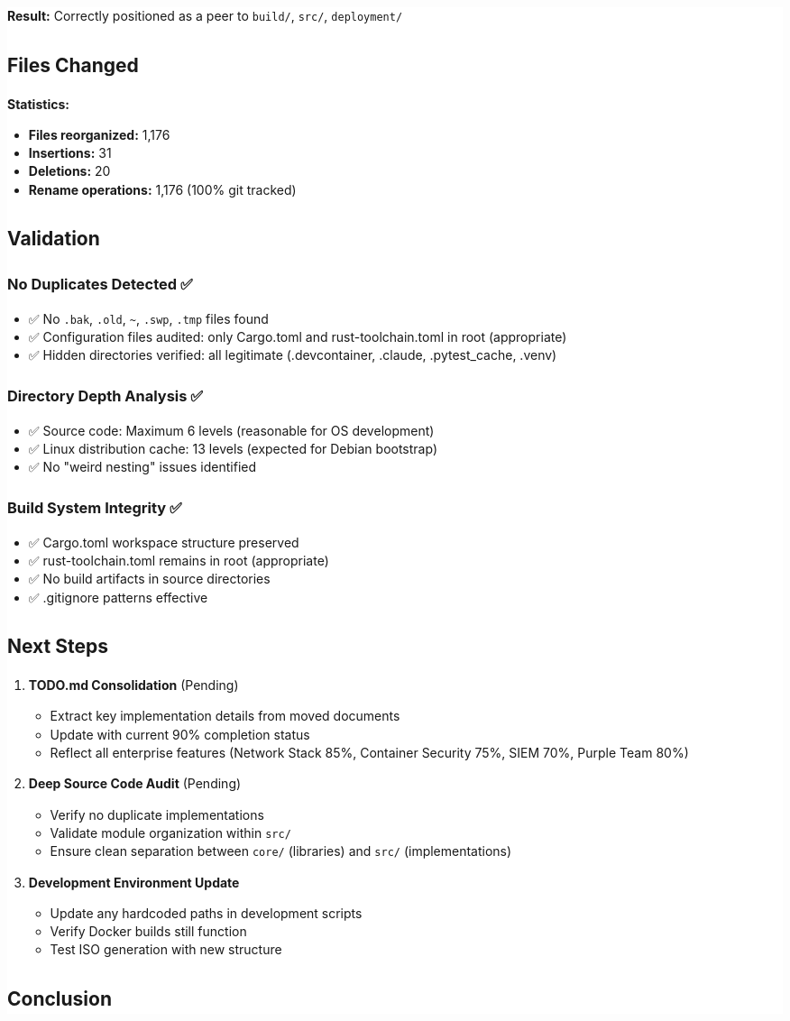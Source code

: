 **Result:** Correctly positioned as a peer to `build/`, `src/`, `deployment/`

## Files Changed

**Statistics:**

-   **Files reorganized:** 1,176
-   **Insertions:** 31
-   **Deletions:** 20
-   **Rename operations:** 1,176 (100% git tracked)

## Validation

### No Duplicates Detected ✅

-   ✅ No `.bak`, `.old`, `~`, `.swp`, `.tmp` files found
-   ✅ Configuration files audited: only Cargo.toml and rust-toolchain.toml in root (appropriate)
-   ✅ Hidden directories verified: all legitimate (.devcontainer, .claude, .pytest_cache, .venv)

### Directory Depth Analysis ✅

-   ✅ Source code: Maximum 6 levels (reasonable for OS development)
-   ✅ Linux distribution cache: 13 levels (expected for Debian bootstrap)
-   ✅ No "weird nesting" issues identified

### Build System Integrity ✅

-   ✅ Cargo.toml workspace structure preserved
-   ✅ rust-toolchain.toml remains in root (appropriate)
-   ✅ No build artifacts in source directories
-   ✅ .gitignore patterns effective

## Next Steps

1. **TODO.md Consolidation** (Pending)

    - Extract key implementation details from moved documents
    - Update with current 90% completion status
    - Reflect all enterprise features (Network Stack 85%, Container Security 75%, SIEM 70%, Purple Team 80%)

2. **Deep Source Code Audit** (Pending)

    - Verify no duplicate implementations
    - Validate module organization within `src/`
    - Ensure clean separation between `core/` (libraries) and `src/` (implementations)

3. **Development Environment Update**
    - Update any hardcoded paths in development scripts
    - Verify Docker builds still function
    - Test ISO generation with new structure

## Conclusion
